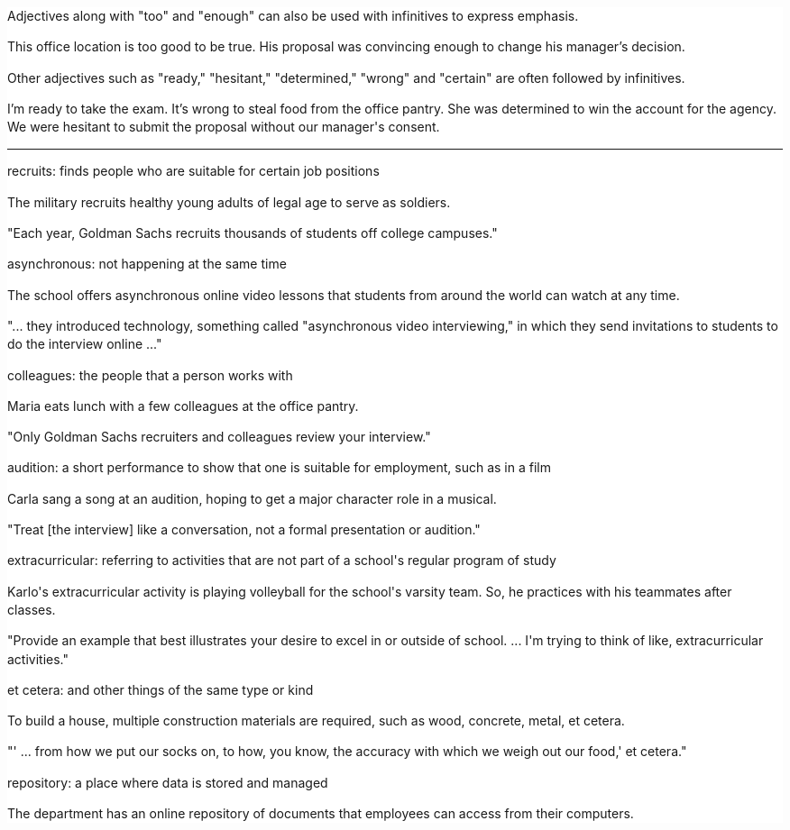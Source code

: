 Adjectives along with "too" and "enough" can also be used with infinitives to express emphasis.

This office location is too good to be true.
His proposal was convincing enough to change his manager’s decision.

Other adjectives such as "ready," "hesitant," "determined," "wrong" and "certain" are often followed by infinitives.

I’m ready to take the exam.
It’s wrong to steal food from the office pantry.
She was determined to win the account for the agency.
We were hesitant to submit the proposal without our manager's consent.

______________

recruits: finds people who are suitable for certain job positions

The military recruits healthy young adults of legal age to serve as soldiers.

"Each year, Goldman Sachs recruits thousands of students off college campuses."

asynchronous: not happening at the same time

The school offers asynchronous online video lessons that students from around the world can watch at any time.

"... they introduced technology, something called "asynchronous video interviewing," in which they send invitations to students to do the interview online ..."

colleagues: the people that a person works with

Maria eats lunch with a few colleagues at the office pantry.

"Only Goldman Sachs recruiters and colleagues review your interview."

audition: a short performance to show that one is suitable for employment, such as in a film

Carla sang a song at an audition, hoping to get a major character role in a musical.

"Treat [the interview] like a conversation, not a formal presentation or audition."

extracurricular: referring to activities that are not part of a school's regular program of study

Karlo's extracurricular activity is playing volleyball for the school's varsity team. So, he practices with his teammates after classes.

"Provide an example that best illustrates your desire to excel in or outside of school. ... I'm trying to think of like, extracurricular activities."

et cetera: and other things of the same type or kind

To build a house, multiple construction materials are required, such as wood, concrete, metal, et cetera.

"' ... from how we put our socks on, to how, you know, the accuracy with which we weigh out our food,' et cetera."

repository: a place where data is stored and managed

The department has an online repository of documents that employees can access from their computers.
